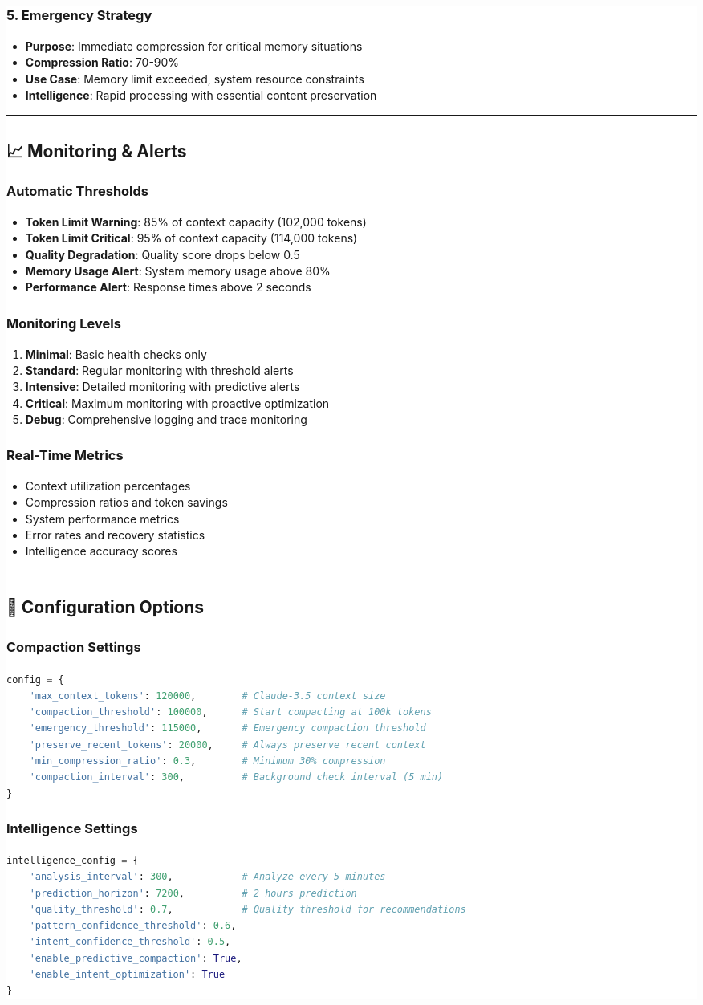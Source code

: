 ### **5. Emergency Strategy**
- **Purpose**: Immediate compression for critical memory situations
- **Compression Ratio**: 70-90%
- **Use Case**: Memory limit exceeded, system resource constraints
- **Intelligence**: Rapid processing with essential content preservation

---

## 📈 Monitoring & Alerts

### **Automatic Thresholds**
- **Token Limit Warning**: 85% of context capacity (102,000 tokens)
- **Token Limit Critical**: 95% of context capacity (114,000 tokens)  
- **Quality Degradation**: Quality score drops below 0.5
- **Memory Usage Alert**: System memory usage above 80%
- **Performance Alert**: Response times above 2 seconds

### **Monitoring Levels**
1. **Minimal**: Basic health checks only
2. **Standard**: Regular monitoring with threshold alerts  
3. **Intensive**: Detailed monitoring with predictive alerts
4. **Critical**: Maximum monitoring with proactive optimization
5. **Debug**: Comprehensive logging and trace monitoring

### **Real-Time Metrics**
- Context utilization percentages
- Compression ratios and token savings
- System performance metrics
- Error rates and recovery statistics
- Intelligence accuracy scores

---

## 🔧 Configuration Options

### **Compaction Settings**
```python
config = {
    'max_context_tokens': 120000,        # Claude-3.5 context size
    'compaction_threshold': 100000,      # Start compacting at 100k tokens
    'emergency_threshold': 115000,       # Emergency compaction threshold
    'preserve_recent_tokens': 20000,     # Always preserve recent context
    'min_compression_ratio': 0.3,        # Minimum 30% compression
    'compaction_interval': 300,          # Background check interval (5 min)
}
```

### **Intelligence Settings**
```python
intelligence_config = {
    'analysis_interval': 300,            # Analyze every 5 minutes
    'prediction_horizon': 7200,          # 2 hours prediction
    'quality_threshold': 0.7,            # Quality threshold for recommendations
    'pattern_confidence_threshold': 0.6,
    'intent_confidence_threshold': 0.5,
    'enable_predictive_compaction': True,
    'enable_intent_optimization': True
}
```
